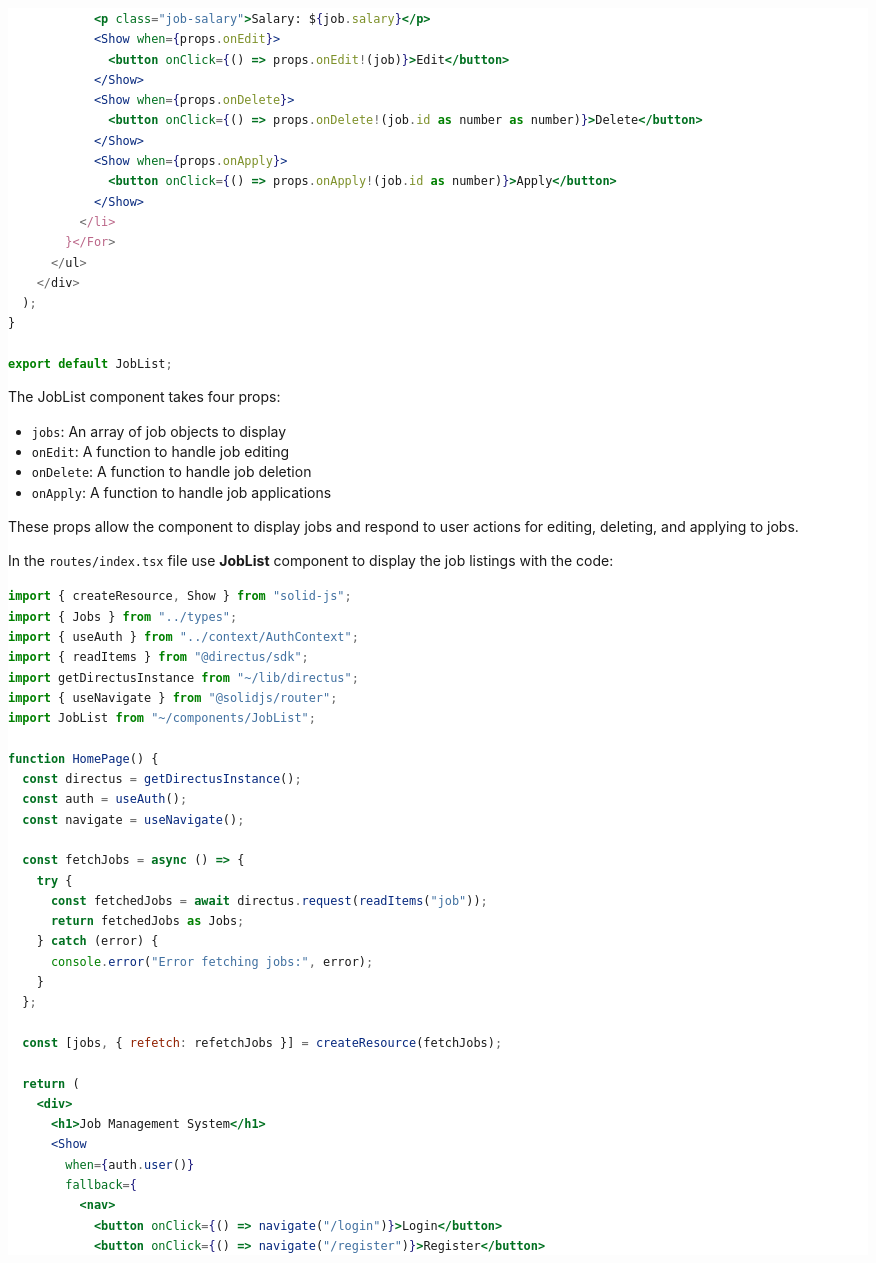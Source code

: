```jsx
            <p class="job-salary">Salary: ${job.salary}</p>
            <Show when={props.onEdit}>
              <button onClick={() => props.onEdit!(job)}>Edit</button>
            </Show>
            <Show when={props.onDelete}>
              <button onClick={() => props.onDelete!(job.id as number as number)}>Delete</button>
            </Show>
            <Show when={props.onApply}>
              <button onClick={() => props.onApply!(job.id as number)}>Apply</button>
            </Show>
          </li>
        }</For>
      </ul>
    </div>
  );
}

export default JobList;
```
The JobList component takes four props:
- `jobs`: An array of job objects to display
- `onEdit`: A function to handle job editing
- `onDelete`: A function to handle job deletion
- `onApply`: A function to handle job applications

These props allow the component to display jobs and respond to user actions for editing, deleting, and applying to jobs.

In the `routes/index.tsx` file use **JobList** component to display the job listings with the code:

```jsx
import { createResource, Show } from "solid-js";
import { Jobs } from "../types";
import { useAuth } from "../context/AuthContext";
import { readItems } from "@directus/sdk";
import getDirectusInstance from "~/lib/directus";
import { useNavigate } from "@solidjs/router";
import JobList from "~/components/JobList";

function HomePage() {
  const directus = getDirectusInstance();
  const auth = useAuth();
  const navigate = useNavigate();

  const fetchJobs = async () => {
    try {
      const fetchedJobs = await directus.request(readItems("job"));
      return fetchedJobs as Jobs;
    } catch (error) {
      console.error("Error fetching jobs:", error);
    }
  };

  const [jobs, { refetch: refetchJobs }] = createResource(fetchJobs);

  return (
    <div>
      <h1>Job Management System</h1>
      <Show
        when={auth.user()}
        fallback={
          <nav>
            <button onClick={() => navigate("/login")}>Login</button>
            <button onClick={() => navigate("/register")}>Register</button>
```